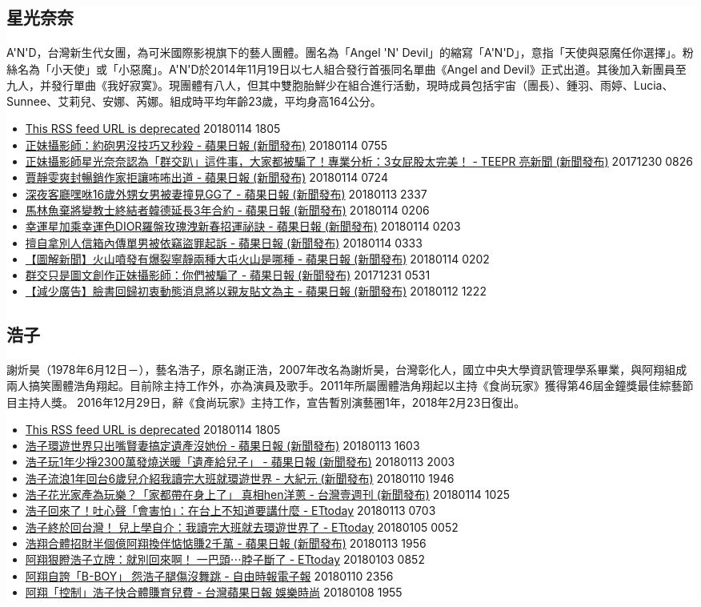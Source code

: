 ## 星光奈奈

A'N'D，台灣新生代女團，為可米國際影視旗下的藝人團體。團名為「Angel 'N' Devil」的縮寫「A'N'D」，意指「天使與惡魔任你選擇」。粉絲名為「小天使」或「小惡魔」。A'N'D於2014年11月19日以七人組合發行首張同名單曲《Angel and Devil》正式出道。其後加入新團員至九人，并發行單曲《我好寂寞》。現團體有八人，但其中雙胞胎鮮少在組合進行活動，現時成員包括宇宙（團長）、鍾羽、雨婷、Lucia、Sunnee、艾莉兒、安娜、芮娜。組成時平均年齡23歲，平均身高164公分。
- [This RSS feed URL is deprecated](0 "This RSS feed URL is deprecated") 20180114 1805
- [正妹攝影師：約砲男沒技巧又秒殺 - 蘋果日報 (新聞發布)](https://tw.appledaily.com/new/realtime/20180114/1278412/ "正妹攝影師：約砲男沒技巧又秒殺 - 蘋果日報 (新聞發布)") 20180114 0755
- [正妹攝影師星光奈奈認為「群交趴」這件事，大家都被騙了！專業分析：3女屁股太完美！ - TEEPR 亮新聞 (新聞發布)](http://www.teepr.com/870072/tinayi/%E6%98%9F%E5%85%89%E5%A5%88%E5%A5%88%E5%88%86%E6%9E%90%E7%BE%A4%E4%BA%A4%E8%B6%B4/ "正妹攝影師星光奈奈認為「群交趴」這件事，大家都被騙了！專業分析：3女屁股太完美！ - TEEPR 亮新聞 (新聞發布)") 20171230 0826
- [賈靜雯爽封暢銷作家拒讓咘咘出道 - 蘋果日報 (新聞發布)](https://tw.appledaily.com/new/realtime/20180114/1278399/ "賈靜雯爽封暢銷作家拒讓咘咘出道 - 蘋果日報 (新聞發布)") 20180114 0724
- [深夜客廳嘿咻16歲外甥女男被妻撞見GG了 - 蘋果日報 (新聞發布)](https://tw.appledaily.com/new/realtime/20180114/1278200/ "深夜客廳嘿咻16歲外甥女男被妻撞見GG了 - 蘋果日報 (新聞發布)") 20180113 2337
- [馬林魚棄將變教士終結者韓德延長3年合約 - 蘋果日報 (新聞發布)](https://tw.appledaily.com/new/realtime/20180114/1278210/ "馬林魚棄將變教士終結者韓德延長3年合約 - 蘋果日報 (新聞發布)") 20180114 0206
- [幸運星加乘幸運色DIOR羅盤玫瑰洩新春招運祕訣 - 蘋果日報 (新聞發布)](https://tw.appledaily.com/new/realtime/20180114/1277038/ "幸運星加乘幸運色DIOR羅盤玫瑰洩新春招運祕訣 - 蘋果日報 (新聞發布)") 20180114 0203
- [​擅自拿別人信箱內傳單男被依竊盜罪起訴 - 蘋果日報 (新聞發布)](https://tw.appledaily.com/new/realtime/20180114/1278241/ "​擅自拿別人信箱內傳單男被依竊盜罪起訴 - 蘋果日報 (新聞發布)") 20180114 0333
- [【圖解新聞】火山噴發有爆裂寧靜兩種大屯火山是哪種 - 蘋果日報 (新聞發布)](https://tw.appledaily.com/new/realtime/20180114/1276763/ "【圖解新聞】火山噴發有爆裂寧靜兩種大屯火山是哪種 - 蘋果日報 (新聞發布)") 20180114 0202
- [群交只是圖文創作正妹攝影師：你們被騙了 - 蘋果日報 (新聞發布)](https://tw.appledaily.com/new/realtime/20171231/1269403/ "群交只是圖文創作正妹攝影師：你們被騙了 - 蘋果日報 (新聞發布)") 20171231 0531
- [【減少廣告】臉書回歸初衷動態消息將以親友貼文為主 - 蘋果日報 (新聞發布)](https://tw.appledaily.com/new/realtime/20180112/1277230/ "【減少廣告】臉書回歸初衷動態消息將以親友貼文為主 - 蘋果日報 (新聞發布)") 20180112 1222

## 浩子

謝炘昊（1978年6月12日－），藝名浩子，原名謝正浩，2007年改名為謝炘昊，台灣彰化人，國立中央大學資訊管理學系畢業，與阿翔組成兩人搞笑團體浩角翔起。目前除主持工作外，亦為演員及歌手。2011年所屬團體浩角翔起以主持《食尚玩家》獲得第46屆金鐘獎最佳綜藝節目主持人獎。
2016年12月29日，辭《食尚玩家》主持工作，宣告暫別演藝圈1年，2018年2月23日復出。


- [This RSS feed URL is deprecated](0 "This RSS feed URL is deprecated") 20180114 1805
- [浩子環遊世界只出嘴賢妻搞定遺產沒她份 - 蘋果日報 (新聞發布)](https://tw.appledaily.com/new/realtime/20180114/1278004/ "浩子環遊世界只出嘴賢妻搞定遺產沒她份 - 蘋果日報 (新聞發布)") 20180113 1603
- [浩子玩1年少掙2300萬發燒送暖「遺產給兒子」 - 蘋果日報 (新聞發布)](https://tw.appledaily.com/headline/daily/20180114/37902805/ "浩子玩1年少掙2300萬發燒送暖「遺產給兒子」 - 蘋果日報 (新聞發布)") 20180113 2003
- [浩子流浪1年回台6歲兒介紹我讀完大班就環遊世界 - 大紀元 (新聞發布)](http://www.epochtimes.com/b5/18/1/8/n10036806.htm "浩子流浪1年回台6歲兒介紹我讀完大班就環遊世界 - 大紀元 (新聞發布)") 20180110 1946
- [浩子花光家產為玩樂？「家都帶在身上了」 真相hen洋蔥 - 台灣壹週刊 (新聞發布)](http://www.nextmag.com.tw/realtimenews/news/377756 "浩子花光家產為玩樂？「家都帶在身上了」 真相hen洋蔥 - 台灣壹週刊 (新聞發布)") 20180114 1025
- [浩子回來了！吐心聲「會害怕」：在台上不知道要講什麼 - ETtoday](https://star.ettoday.net/news/1092134?t=%E6%B5%A9%E5%AD%90%E5%9B%9E%E4%BE%86%E4%BA%86%EF%BC%81%E5%90%90%E5%BF%83%E8%81%B2%E3%80%8C%E6%9C%83%E5%AE%B3%E6%80%95%E3%80%8D%EF%BC%9A%E5%9C%A8%E5%8F%B0%E4%B8%8A%E4%B8%8D%E7%9F%A5%E9%81%93%E8%A6%81%E8%AC%9B%E4%BB%80%E9%BA%BC "浩子回來了！吐心聲「會害怕」：在台上不知道要講什麼 - ETtoday") 20180113 0703
- [浩子終於回台灣！ 兒上學自介：我讀完大班就去環遊世界了 - ETtoday](https://star.ettoday.net/news/1086411?t=%E6%B5%A9%E5%AD%90%E7%B5%82%E6%96%BC%E5%9B%9E%E5%8F%B0%E7%81%A3%EF%BC%81%E3%80%80%E5%85%92%E4%B8%8A%E5%AD%B8%E8%87%AA%E4%BB%8B%EF%BC%9A%E6%88%91%E8%AE%80%E5%AE%8C%E5%A4%A7%E7%8F%AD%E5%B0%B1%E5%8E%BB%E7%92%B0%E9%81%8A%E4%B8%96%E7%95%8C%E4%BA%86 "浩子終於回台灣！ 兒上學自介：我讀完大班就去環遊世界了 - ETtoday") 20180105 0052
- [浩翔合體招財半個億阿翔換伴惦惦賺2千萬 - 蘋果日報 (新聞發布)](https://tw.appledaily.com/entertainment/daily/20180114/37902815 "浩翔合體招財半個億阿翔換伴惦惦賺2千萬 - 蘋果日報 (新聞發布)") 20180113 1956
- [阿翔狠瞪浩子立牌：就別回來啊！ 一巴頭⋯脖子斷了 - ETtoday](https://star.ettoday.net/news/1085219?t=%E9%98%BF%E7%BF%94%E7%8B%A0%E7%9E%AA%E6%B5%A9%E5%AD%90%E7%AB%8B%E7%89%8C%EF%BC%9A%E5%B0%B1%E5%88%A5%E5%9B%9E%E4%BE%86%E5%95%8A%EF%BC%81%E3%80%80%E4%B8%80%E5%B7%B4%E9%A0%AD%E2%8B%AF%E8%84%96%E5%AD%90%E6%96%B7%E4%BA%86 "阿翔狠瞪浩子立牌：就別回來啊！ 一巴頭⋯脖子斷了 - ETtoday") 20180103 0852
- [阿翔自誇「B-BOY」 怨浩子腿傷沒舞跳 - 自由時報電子報](http://ent.ltn.com.tw/news/breakingnews/2308559 "阿翔自誇「B-BOY」 怨浩子腿傷沒舞跳 - 自由時報電子報") 20180110 2356
- [阿翔「控制」浩子快合體賺育兒費 - 台灣蘋果日報 娛樂時尚](https://tw.appledaily.com/entertainment/daily/20180109/37897654 "阿翔「控制」浩子快合體賺育兒費 - 台灣蘋果日報 娛樂時尚") 20180108 1955
